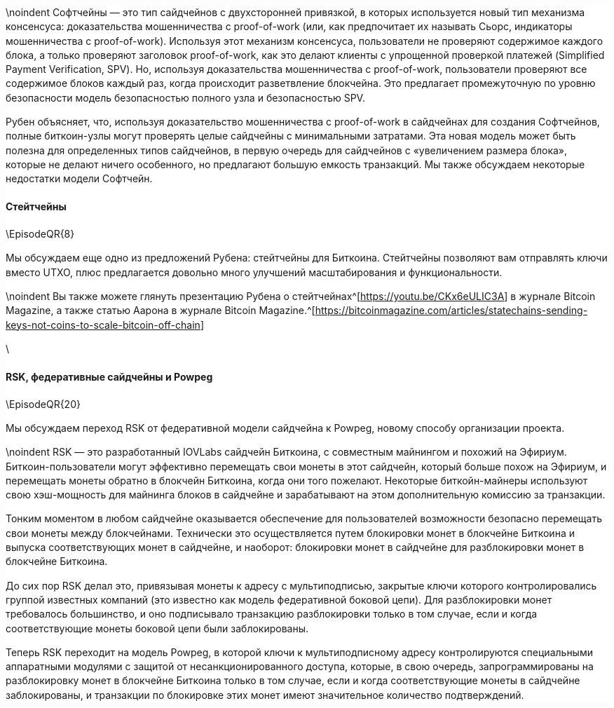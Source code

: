 \noindent
Софтчейны — это тип сайдчейнов с двухсторонней привязкой, в которых используется новый тип механизма консенсуса: доказательства мошенничества с proof-of-work (или, как предпочитает их называть Сьорс, индикаторы мошенничества с proof-of-work). Используя этот механизм консенсуса, пользователи не проверяют содержимое каждого блока, а только проверяют заголовок proof-of-work, как это делают клиенты с упрощенной проверкой платежей (Simplified Payment Verification, SPV). Но, используя доказательства мошенничества с proof-of-work, пользователи проверяют все содержимое блоков каждый раз, когда происходит разветвление блокчейна. Это предлагает промежуточную по уровню безопасности модель безопасностью полного узла и безопасностью SPV.

Рубен объясняет, что, используя доказательство мошенничества с proof-of-work в сайдчейнах для создания Софтчейнов, полные биткоин-узлы могут проверять целые сайдчейны с минимальными затратами. Эта новая модель может быть полезна для определенных типов сайдчейнов, в первую очередь для сайдчейнов с «увеличением размера блока», которые не делают ничего особенного, но предлагают большую емкость транзакций. Мы также обсуждаем некоторые недостатки модели Софтчейн.

#### Стейтчейны

\EpisodeQR{8}

Мы обсуждаем еще одно из предложений Рубена: стейтчейны для Биткоина. Стейтчейны позволяют вам отправлять ключи вместо UTXO, плюс предлагается довольно много улучшений масштабирования и функциональности.

\noindent
Вы также можете глянуть презентацию Рубена о стейтчейнах^[<https://youtu.be/CKx6eULIC3A>] в журнале Bitcoin Magazine, а также статью Аарона в журнале Bitcoin Magazine.^[<https://bitcoinmagazine.com/articles/statechains-sending-keys-not-coins-to-scale-bitcoin-off-chain>]

\

#### RSK, федеративные сайдчейны и Powpeg

\EpisodeQR{20}

Мы обсуждаем переход RSK от федеративной модели сайдчейна к Powpeg, новому способу организации проекта.

\noindent
RSK — это разработанный IOVLabs сайдчейн Биткоина, с совместным майнингом и похожий на Эфириум. Биткоин-пользователи могут эффективно перемещать свои монеты в этот сайдчейн, который больше похож на Эфириум, и перемещать монеты обратно в блокчейн Биткоина, когда они того пожелают. Некоторые биткойн-майнеры используют свою хэш-мощность для майнинга блоков в сайдчейне и зарабатывают на этом дополнительную комиссию за транзакции.

Тонким моментом в любом сайдчейне оказывается обеспечение для пользователей возможности безопасно перемещать свои монеты между блокчейнами. Технически это осуществляется путем блокировки монет в блокчейне Биткоина и выпуска соответствующих монет в сайдчейне, и наоборот: блокировки монет в сайдчейне для разблокировки монет в блокчейне Биткоина.

До сих пор RSK делал это, привязывая монеты к адресу с мультиподписью, закрытые ключи которого контролировались группой известных компаний (это известно как модель федеративной боковой цепи). Для разблокировки монет требовалось большинство, и оно подписывало транзакцию разблокировки только в том случае, если и когда соответствующие монеты боковой цепи были заблокированы.

Теперь RSK переходит на модель Powpeg, в которой ключи к мультиподписному адресу контролируются специальными аппаратными модулями с защитой от несанкционированного доступа, которые, в свою очередь, запрограммированы на разблокировку монет в блокчейне Биткоина только в том случае, если и когда соответствующие монеты в сайдчейне заблокированы, и транзакции по блокировке этих монет имеют значительное количество подтверждений.
